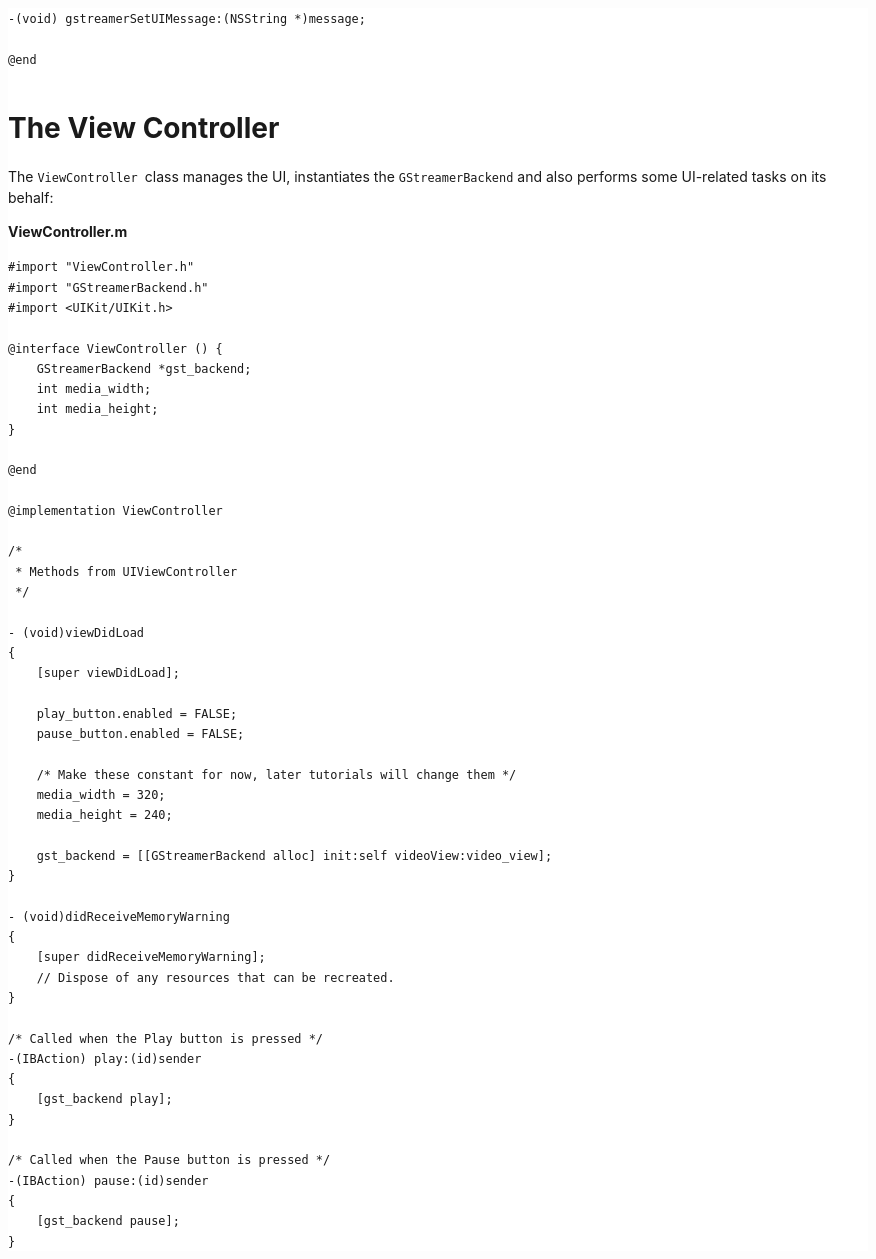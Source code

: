 ``` theme: Default; brush: plain; gutter: true
-(void) gstreamerSetUIMessage:(NSString *)message;

@end
```

# The View Controller

The `ViewController `class manages the UI, instantiates
the `GStreamerBackend` and also performs some UI-related tasks on its
behalf:

**ViewController.m**

``` theme: Default; brush: plain; gutter: true
#import "ViewController.h"
#import "GStreamerBackend.h"
#import <UIKit/UIKit.h>

@interface ViewController () {
    GStreamerBackend *gst_backend;
    int media_width;
    int media_height;
}

@end

@implementation ViewController

/*
 * Methods from UIViewController
 */

- (void)viewDidLoad
{
    [super viewDidLoad];
    
    play_button.enabled = FALSE;
    pause_button.enabled = FALSE;
    
    /* Make these constant for now, later tutorials will change them */
    media_width = 320;
    media_height = 240;

    gst_backend = [[GStreamerBackend alloc] init:self videoView:video_view];
}

- (void)didReceiveMemoryWarning
{
    [super didReceiveMemoryWarning];
    // Dispose of any resources that can be recreated.
}

/* Called when the Play button is pressed */
-(IBAction) play:(id)sender
{
    [gst_backend play];
}

/* Called when the Pause button is pressed */
-(IBAction) pause:(id)sender
{
    [gst_backend pause];
}
```